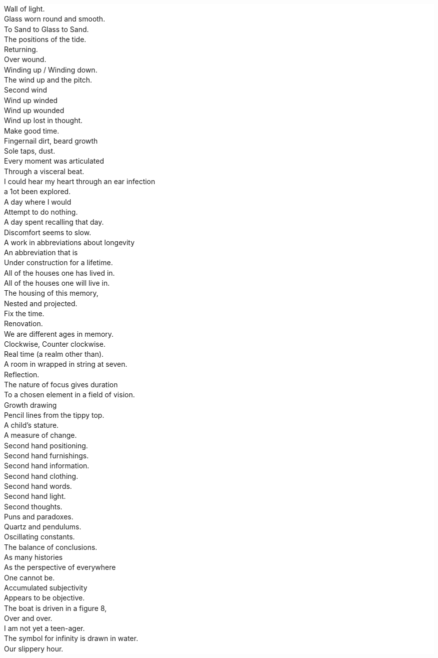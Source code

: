 Wall of light.<br>
Glass worn round and smooth.<br>
To Sand to Glass to Sand.<br>
The positions of the tide.<br>
Returning.<br>
Over wound.<br>
Winding up / Winding down.<br>
The wind up and the pitch.<br>
Second wind<br>
Wind up winded<br>
Wind up wounded<br>
Wind up lost in thought.<br>
Make good time.<br>
Fingernail dirt, beard growth<br>
Sole taps, dust.<br>
Every moment was articulated<br>
Through a visceral beat.<br>
I could hear my heart through an ear infection<br>
a 1ot been explored.<br>
A day where I would<br>
Attempt to do nothing.<br>
A day spent recalling that day.<br>
Discomfort seems to slow.<br>
A work in abbreviations about longevity<br>
An abbreviation that is<br>
Under construction for a lifetime.<br>
All of the houses one has lived in.<br>
All of the houses one will live in.<br>
The housing of this memory,<br>
Nested and projected.<br>
Fix the time.<br>
Renovation.<br>
We are different ages in memory.<br>
Clockwise, Counter clockwise.<br>
Real time (a realm other than).<br>
A room in wrapped in string at seven.<br>
Reflection.<br>
The nature of focus gives duration<br>
To a chosen element in a field of vision.<br>
Growth drawing<br>
Pencil lines from the tippy top.<br>
A child’s stature.<br>
A measure of change.<br>
Second hand positioning.<br>
Second hand furnishings.<br>
Second hand information.<br>
Second hand clothing.<br>
Second hand words.<br>
Second hand light.<br>
Second thoughts.<br>
Puns and paradoxes.<br>
Quartz and pendulums.<br>
Oscillating constants.<br>
The balance of conclusions.<br>
As many histories<br>
As the perspective of everywhere<br>
One cannot be.<br>
Accumulated subjectivity<br>
Appears to be objective.<br>
The boat is driven in a figure 8,<br>
Over and over.<br>
I am not yet a teen-ager.<br>
The symbol for infinity is drawn in water.<br>
Our slippery hour.<br>